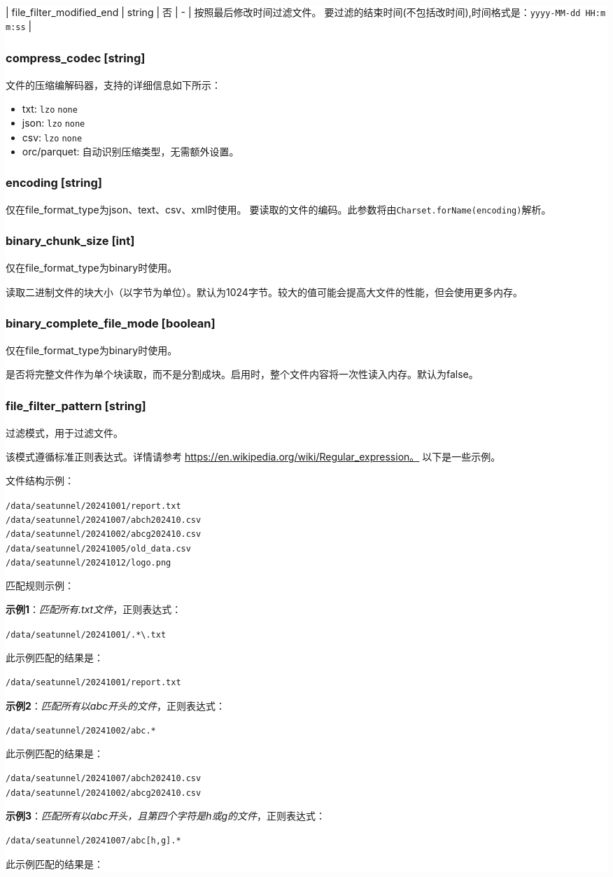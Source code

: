 | file_filter_modified_end    | string  | 否    | -                   | 按照最后修改时间过滤文件。 要过滤的结束时间(不包括改时间),时间格式是：`yyyy-MM-dd HH:mm:ss`                                                                                                                  |

### compress_codec [string]

文件的压缩编解码器，支持的详细信息如下所示：

- txt: `lzo` `none`
- json: `lzo` `none`
- csv: `lzo` `none`
- orc/parquet:
  自动识别压缩类型，无需额外设置。

### encoding [string]

仅在file_format_type为json、text、csv、xml时使用。
要读取的文件的编码。此参数将由`Charset.forName(encoding)`解析。

### binary_chunk_size [int]

仅在file_format_type为binary时使用。

读取二进制文件的块大小（以字节为单位）。默认为1024字节。较大的值可能会提高大文件的性能，但会使用更多内存。

### binary_complete_file_mode [boolean]

仅在file_format_type为binary时使用。

是否将完整文件作为单个块读取，而不是分割成块。启用时，整个文件内容将一次性读入内存。默认为false。

### file_filter_pattern [string]

过滤模式，用于过滤文件。

该模式遵循标准正则表达式。详情请参考 https://en.wikipedia.org/wiki/Regular_expression。
以下是一些示例。

文件结构示例：
```
/data/seatunnel/20241001/report.txt
/data/seatunnel/20241007/abch202410.csv
/data/seatunnel/20241002/abcg202410.csv
/data/seatunnel/20241005/old_data.csv
/data/seatunnel/20241012/logo.png
```
匹配规则示例：

**示例1**：*匹配所有.txt文件*，正则表达式：
```
/data/seatunnel/20241001/.*\.txt
```
此示例匹配的结果是：
```
/data/seatunnel/20241001/report.txt
```
**示例2**：*匹配所有以abc开头的文件*，正则表达式：
```
/data/seatunnel/20241002/abc.*
```
此示例匹配的结果是：
```
/data/seatunnel/20241007/abch202410.csv
/data/seatunnel/20241002/abcg202410.csv
```
**示例3**：*匹配所有以abc开头，且第四个字符是h或g的文件*，正则表达式：
```
/data/seatunnel/20241007/abc[h,g].*
```
此示例匹配的结果是：
```
```